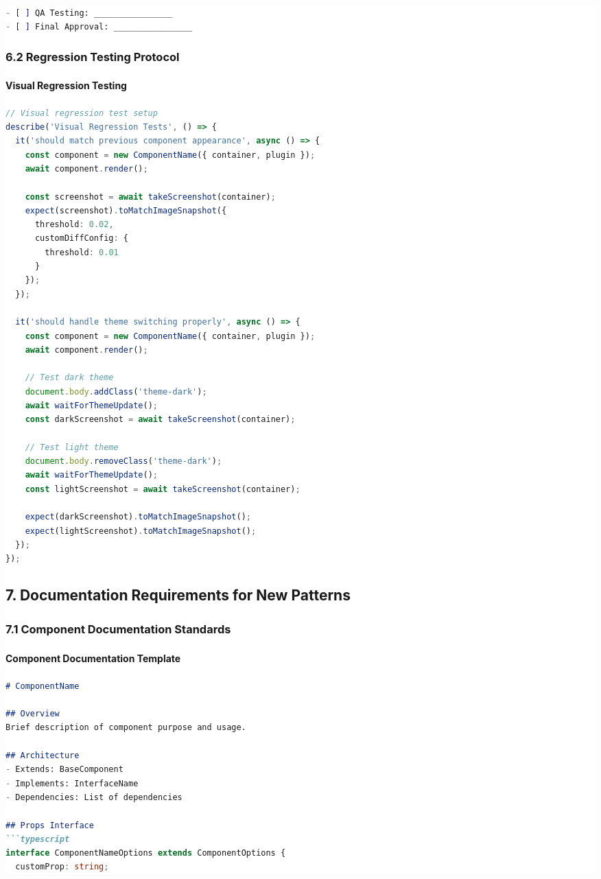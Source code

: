 ```markdown
- [ ] QA Testing: ________________
- [ ] Final Approval: ________________
```

### 6.2 Regression Testing Protocol

#### Visual Regression Testing
```typescript
// Visual regression test setup
describe('Visual Regression Tests', () => {
  it('should match previous component appearance', async () => {
    const component = new ComponentName({ container, plugin });
    await component.render();
    
    const screenshot = await takeScreenshot(container);
    expect(screenshot).toMatchImageSnapshot({
      threshold: 0.02,
      customDiffConfig: {
        threshold: 0.01
      }
    });
  });
  
  it('should handle theme switching properly', async () => {
    const component = new ComponentName({ container, plugin });
    await component.render();
    
    // Test dark theme
    document.body.addClass('theme-dark');
    await waitForThemeUpdate();
    const darkScreenshot = await takeScreenshot(container);
    
    // Test light theme  
    document.body.removeClass('theme-dark');
    await waitForThemeUpdate();
    const lightScreenshot = await takeScreenshot(container);
    
    expect(darkScreenshot).toMatchImageSnapshot();
    expect(lightScreenshot).toMatchImageSnapshot();
  });
});
```

## 7. Documentation Requirements for New Patterns

### 7.1 Component Documentation Standards

#### Component Documentation Template
```markdown
# ComponentName

## Overview
Brief description of component purpose and usage.

## Architecture
- Extends: BaseComponent
- Implements: InterfaceName
- Dependencies: List of dependencies

## Props Interface
```typescript
interface ComponentNameOptions extends ComponentOptions {
  customProp: string;
```